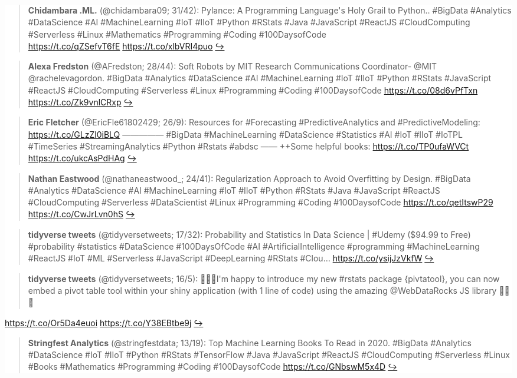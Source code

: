 


> **Chidambara .ML.** (@chidambara09; 31/42): Pylance: A Programming Language's Holy Grail to Python.. #BigData #Analytics #DataScience #AI #MachineLearning #IoT #IIoT #Python #RStats #Java #JavaScript #ReactJS #CloudComputing #Serverless #Linux #Mathematics #Programming #Coding #100DaysofCode  
https://t.co/qZSefvT6fE https://t.co/xlbVRI4puo  [&#8618;](https://twitter.com/dataandme/status/1279965097859993601)




> **Alexa Fredston** (@AFredston; 28/44): Soft Robots by MIT Research Communications Coordinator- @MIT @rachelevagordon. #BigData #Analytics #DataScience #AI #MachineLearning #IoT #IIoT #Python #RStats #JavaScript #ReactJS #CloudComputing #Serverless #Linux #Programming #Coding #100DaysofCode
https://t.co/08d6vPfTxn https://t.co/Zk9vnlCRxp  [&#8618;](https://twitter.com/dataandme/status/1279921760138334209)




> **Eric Fletcher** (@EricFle61802429; 26/9): Resources for #Forecasting #PredictiveAnalytics and #PredictiveModeling: https://t.co/GLzZl0iBLQ
—————
#BigData #MachineLearning #DataScience #Statistics #AI #IoT #IIoT #IoTPL #TimeSeries #StreamingAnalytics #Python #Rstats #abdsc
——
++Some helpful books: https://t.co/TP0ufaWVCt https://t.co/ukcAsPdHAg  [&#8618;](https://twitter.com/dataandme/status/1279936888124604417)




> **Nathan Eastwood** (@nathaneastwood_; 24/41): Regularization Approach to Avoid Overfitting by Design. #BigData #Analytics #DataScience #AI #MachineLearning #IoT #IIoT #Python #RStats #Java #JavaScript #ReactJS #CloudComputing #Serverless #DataScientist #Linux #Programming #Coding #100DaysofCode 
https://t.co/qetItswP29 https://t.co/CwJrLvn0hS  [&#8618;](https://twitter.com/dataandme/status/1279951782513381376)




> **tidyverse tweets** (@tidyversetweets; 17/32): Probability and Statistics In Data Science | #Udemy ($94.99 to Free) #probability #statistics #DataScience #100DaysOfCode #AI #ArtificialIntelligence #programming #MachineLearning #ReactJS #IoT #ML #Serverless #JavaScript #DeepLearning #RStats #Clou…
https://t.co/ysijJzVkfW  [&#8618;](https://twitter.com/dataandme/status/1279948017160896513)




> **tidyverse tweets** (@tidyversetweets; 16/5): 🚨🚨🚨I'm happy to introduce my new #rstats package {pivtatool}, you can now embed a pivot table tool within your shiny application (with 1 line of code) using the amazing @WebDataRocks JS library 🚨🚨🚨
>
https://t.co/Or5Da4euoi https://t.co/Y38EBtbe9j  [&#8618;](https://twitter.com/dataandme/status/1279919919874916353)




> **Stringfest Analytics** (@stringfestdata; 13/19): Top Machine Learning Books To Read in 2020. #BigData #Analytics #DataScience #IoT #IIoT #Python #RStats #TensorFlow #Java #JavaScript #ReactJS #CloudComputing #Serverless #Linux #Books #Mathematics #Programming #Coding #100DaysofCode https://t.co/GNbswM5x4D  [&#8618;](https://twitter.com/dataandme/status/1279870506561388544)
